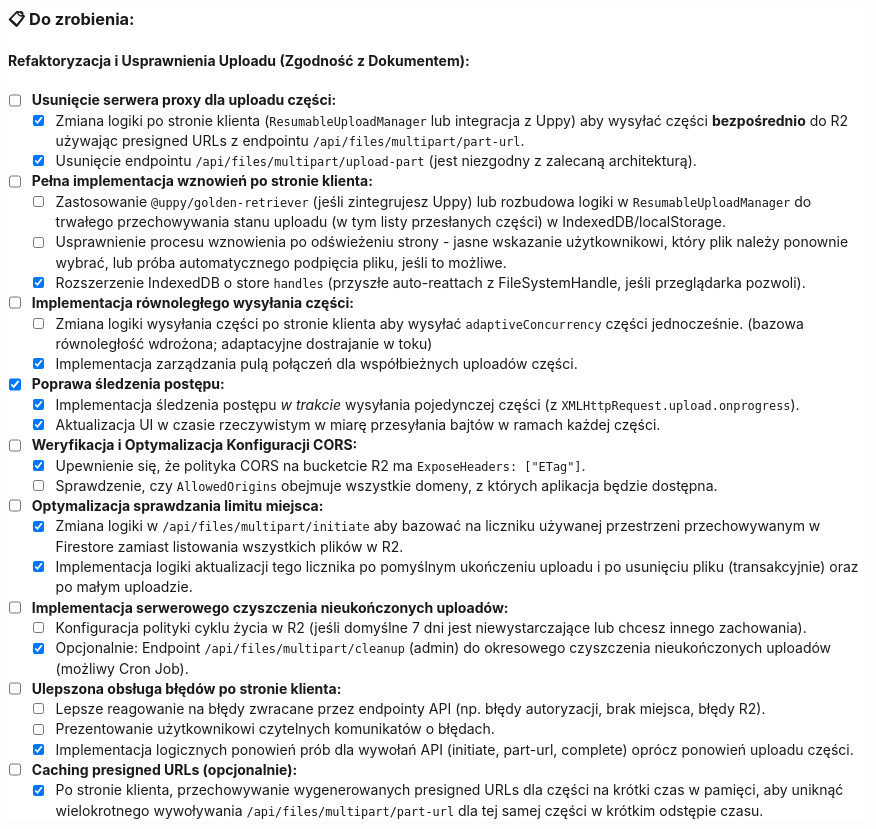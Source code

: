 ### 📋 Do zrobienia:

#### **Refaktoryzacja i Usprawnienia Uploadu (Zgodność z Dokumentem):**

- [ ] **Usunięcie serwera proxy dla uploadu części:**
  - [x] Zmiana logiki po stronie klienta (`ResumableUploadManager` lub integracja z Uppy) aby wysyłać części **bezpośrednio** do R2 używając presigned URLs z endpointu `/api/files/multipart/part-url`.
  - [x] Usunięcie endpointu `/api/files/multipart/upload-part` (jest niezgodny z zalecaną architekturą).
- [ ] **Pełna implementacja wznowień po stronie klienta:**
  - [ ] Zastosowanie `@uppy/golden-retriever` (jeśli zintegrujesz Uppy) lub rozbudowa logiki w `ResumableUploadManager` do trwałego przechowywania stanu uploadu (w tym listy przesłanych części) w IndexedDB/localStorage.
  - [ ] Usprawnienie procesu wznowienia po odświeżeniu strony - jasne wskazanie użytkownikowi, który plik należy ponownie wybrać, lub próba automatycznego podpięcia pliku, jeśli to możliwe.
  - [x] Rozszerzenie IndexedDB o store `handles` (przyszłe auto-reattach z FileSystemHandle, jeśli przeglądarka pozwoli).
- [ ] **Implementacja równoległego wysyłania części:**
  - [ ] Zmiana logiki wysyłania części po stronie klienta aby wysyłać `adaptiveConcurrency` części jednocześnie. (bazowa równoległość wdrożona; adaptacyjne dostrajanie w toku)
  - [x] Implementacja zarządzania pulą połączeń dla współbieżnych uploadów części.
- [x] **Poprawa śledzenia postępu:**
  - [x] Implementacja śledzenia postępu *w trakcie* wysyłania pojedynczej części (z `XMLHttpRequest.upload.onprogress`).
  - [x] Aktualizacja UI w czasie rzeczywistym w miarę przesyłania bajtów w ramach każdej części.
- [ ] **Weryfikacja i Optymalizacja Konfiguracji CORS:**
  - [x] Upewnienie się, że polityka CORS na bucketcie R2 ma `ExposeHeaders: ["ETag"]`.
  - [ ] Sprawdzenie, czy `AllowedOrigins` obejmuje wszystkie domeny, z których aplikacja będzie dostępna.
- [ ] **Optymalizacja sprawdzania limitu miejsca:**
  - [x] Zmiana logiki w `/api/files/multipart/initiate` aby bazować na liczniku używanej przestrzeni przechowywanym w Firestore zamiast listowania wszystkich plików w R2.
  - [x] Implementacja logiki aktualizacji tego licznika po pomyślnym ukończeniu uploadu i po usunięciu pliku (transakcyjnie) oraz po małym uploadzie.
- [ ] **Implementacja serwerowego czyszczenia nieukończonych uploadów:**
  - [ ] Konfiguracja polityki cyklu życia w R2 (jeśli domyślne 7 dni jest niewystarczające lub chcesz innego zachowania).
  - [x] Opcjonalnie: Endpoint `/api/files/multipart/cleanup` (admin) do okresowego czyszczenia nieukończonych uploadów (możliwy Cron Job).
- [ ] **Ulepszona obsługa błędów po stronie klienta:**
  - [ ] Lepsze reagowanie na błędy zwracane przez endpointy API (np. błędy autoryzacji, brak miejsca, błędy R2).
  - [ ] Prezentowanie użytkownikowi czytelnych komunikatów o błędach.
  - [x] Implementacja logicznych ponowień prób dla wywołań API (initiate, part-url, complete) oprócz ponowień uploadu części.
- [ ] **Caching presigned URLs (opcjonalnie):**
  - [x] Po stronie klienta, przechowywanie wygenerowanych presigned URLs dla części na krótki czas w pamięci, aby uniknąć wielokrotnego wywoływania `/api/files/multipart/part-url` dla tej samej części w krótkim odstępie czasu.
